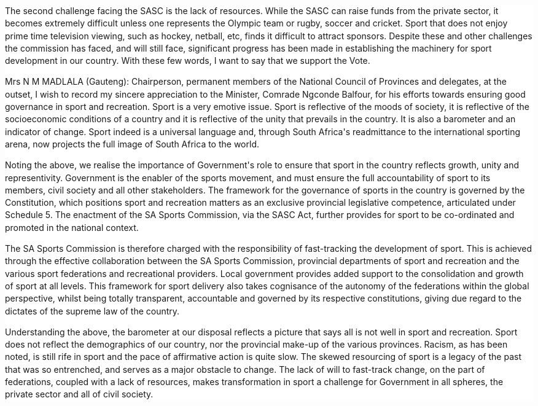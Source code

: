 The second challenge facing the SASC is the lack  of  resources.  While  the
SASC  can  raise  funds  from  the  private  sector,  it  becomes  extremely
difficult unless one represents  the  Olympic  team  or  rugby,  soccer  and
cricket. Sport that does not enjoy prime time television  viewing,  such  as
hockey, netball, etc, finds it difficult to attract sponsors. Despite  these
and other  challenges  the  commission  has  faced,  and  will  still  face,
significant progress has been made in establishing the machinery  for  sport
development in our country. With these few words, I  want  to  say  that  we
support the Vote.

Mrs N M MADLALA (Gauteng): Chairperson, permanent members  of  the  National
Council of Provinces and delegates, at the  outset,  I  wish  to  record  my
sincere appreciation to the  Minister,  Comrade  Ngconde  Balfour,  for  his
efforts towards ensuring good governance in sport and recreation.  Sport  is
a very emotive issue. Sport is reflective of the moods  of  society,  it  is
reflective  of  the  socioeconomic  conditions  of  a  country  and  it   is
reflective of the  unity  that  prevails  in  the  country.  It  is  also  a
barometer and an indicator of change. Sport indeed is a  universal  language
and, through South  Africa's  readmittance  to  the  international  sporting
arena, now projects the full image of South Africa to the world.

Noting the above, we realise the importance of Government's role  to  ensure
that sport  in  the  country  reflects  growth,  unity  and  representivity.
Government is the enabler of the sports movement, and must ensure  the  full
accountability of  sport  to  its  members,  civil  society  and  all  other
stakeholders. The framework for the governance of sports in the  country  is
governed by the Constitution, which positions sport and  recreation  matters
as  an  exclusive  provincial  legislative  competence,  articulated   under
Schedule 5. The enactment of the SA Sports Commission,  via  the  SASC  Act,
further provides for sport to be co-ordinated and promoted in  the  national
context.

The SA Sports Commission is therefore charged  with  the  responsibility  of
fast-tracking the  development  of  sport.  This  is  achieved  through  the
effective  collaboration  between  the  SA  Sports  Commission,   provincial
departments of sport and recreation and the various  sport  federations  and
recreational providers. Local  government  provides  added  support  to  the
consolidation and growth of sport at all levels. This  framework  for  sport
delivery also takes cognisance of the autonomy  of  the  federations  within
the global perspective, whilst being totally  transparent,  accountable  and
governed by its respective constitutions, giving due regard to the  dictates
of the supreme law of the country.

Understanding the above, the barometer at our disposal  reflects  a  picture
that says all is not well in sport and recreation. Sport  does  not  reflect
the demographics of our country, nor the provincial make-up of  the  various
provinces. Racism, as has been noted, is still rife in sport  and  the  pace
of affirmative action is quite slow. The skewed resourcing  of  sport  is  a
legacy of the past that was so entrenched, and serves as  a  major  obstacle
to  change.  The  lack  of  will  to  fast-track  change,  on  the  part  of
federations, coupled with a  lack  of  resources,  makes  transformation  in
sport a challenge for Government in all spheres, the private sector and  all
of civil society.
